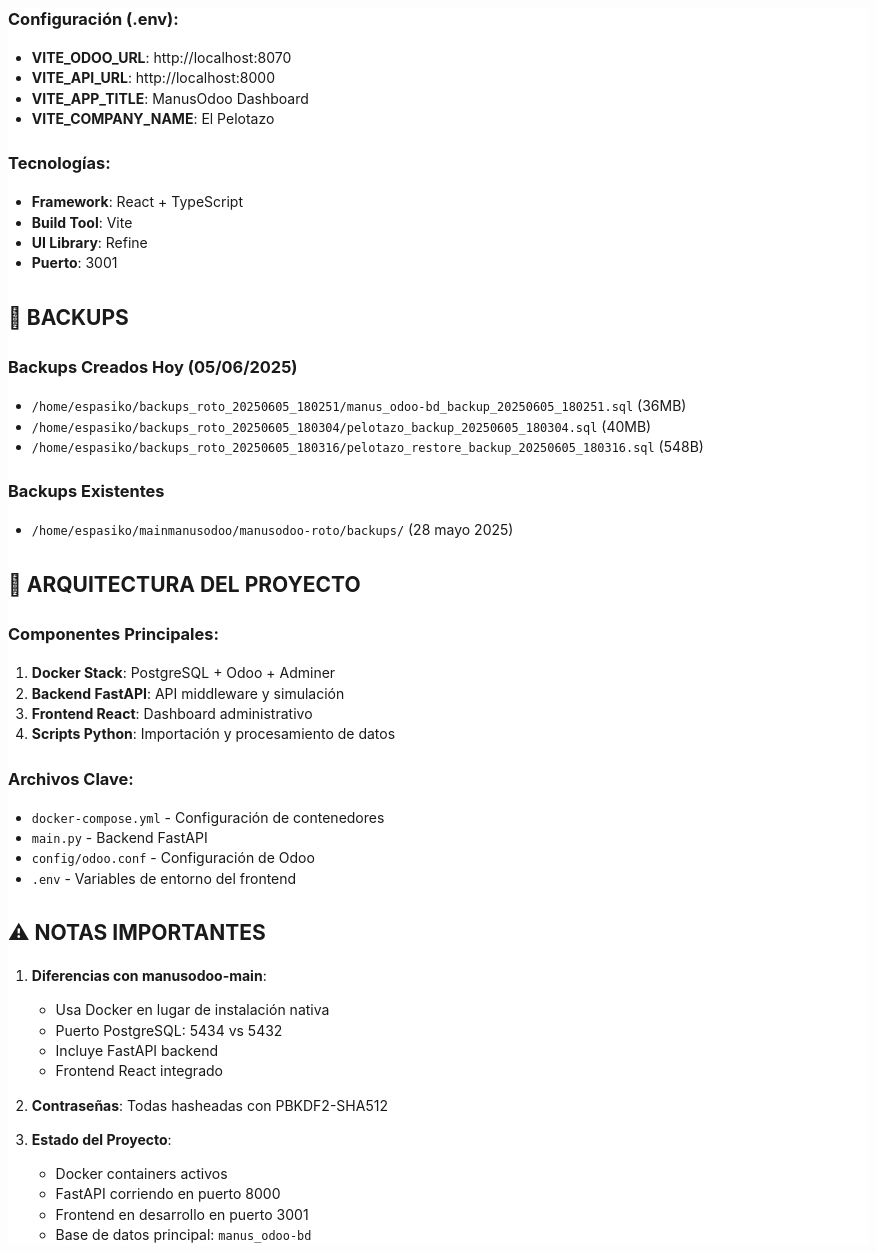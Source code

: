 ### Configuración (.env):
- **VITE_ODOO_URL**: http://localhost:8070
- **VITE_API_URL**: http://localhost:8000
- **VITE_APP_TITLE**: ManusOdoo Dashboard
- **VITE_COMPANY_NAME**: El Pelotazo

### Tecnologías:
- **Framework**: React + TypeScript
- **Build Tool**: Vite
- **UI Library**: Refine
- **Puerto**: 3001

## 💾 BACKUPS

### Backups Creados Hoy (05/06/2025)
- `/home/espasiko/backups_roto_20250605_180251/manus_odoo-bd_backup_20250605_180251.sql` (36MB)
- `/home/espasiko/backups_roto_20250605_180304/pelotazo_backup_20250605_180304.sql` (40MB)
- `/home/espasiko/backups_roto_20250605_180316/pelotazo_restore_backup_20250605_180316.sql` (548B)

### Backups Existentes
- `/home/espasiko/mainmanusodoo/manusodoo-roto/backups/` (28 mayo 2025)

## 🔧 ARQUITECTURA DEL PROYECTO

### Componentes Principales:
1. **Docker Stack**: PostgreSQL + Odoo + Adminer
2. **Backend FastAPI**: API middleware y simulación
3. **Frontend React**: Dashboard administrativo
4. **Scripts Python**: Importación y procesamiento de datos

### Archivos Clave:
- `docker-compose.yml` - Configuración de contenedores
- `main.py` - Backend FastAPI
- `config/odoo.conf` - Configuración de Odoo
- `.env` - Variables de entorno del frontend

## ⚠️ NOTAS IMPORTANTES

1. **Diferencias con manusodoo-main**:
   - Usa Docker en lugar de instalación nativa
   - Puerto PostgreSQL: 5434 vs 5432
   - Incluye FastAPI backend
   - Frontend React integrado

2. **Contraseñas**: Todas hasheadas con PBKDF2-SHA512

3. **Estado del Proyecto**: 
   - Docker containers activos
   - FastAPI corriendo en puerto 8000
   - Frontend en desarrollo en puerto 3001
   - Base de datos principal: `manus_odoo-bd`
